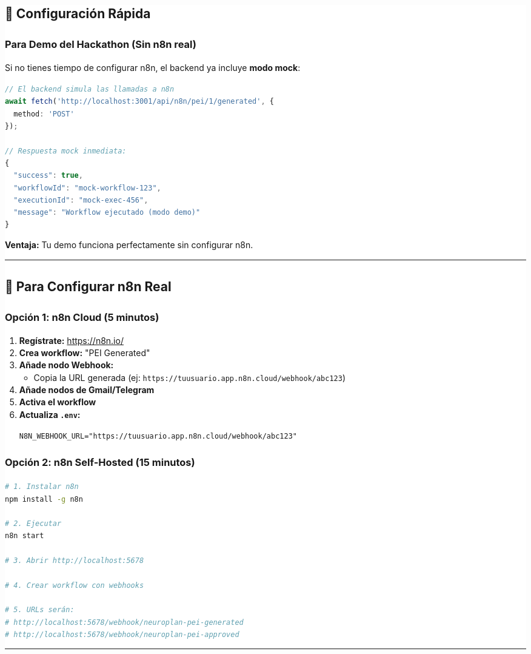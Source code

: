 
## 🚀 Configuración Rápida

### Para Demo del Hackathon (Sin n8n real)

Si no tienes tiempo de configurar n8n, el backend ya incluye **modo mock**:

```typescript
// El backend simula las llamadas a n8n
await fetch('http://localhost:3001/api/n8n/pei/1/generated', {
  method: 'POST'
});

// Respuesta mock inmediata:
{
  "success": true,
  "workflowId": "mock-workflow-123",
  "executionId": "mock-exec-456",
  "message": "Workflow ejecutado (modo demo)"
}
```

**Ventaja:** Tu demo funciona perfectamente sin configurar n8n.

---

## 🎯 Para Configurar n8n Real

### Opción 1: n8n Cloud (5 minutos)

1. **Regístrate:** https://n8n.io/
2. **Crea workflow:** "PEI Generated"
3. **Añade nodo Webhook:**
   - Copia la URL generada (ej: `https://tuusuario.app.n8n.cloud/webhook/abc123`)
4. **Añade nodos de Gmail/Telegram**
5. **Activa el workflow**
6. **Actualiza `.env`:**
   ```env
   N8N_WEBHOOK_URL="https://tuusuario.app.n8n.cloud/webhook/abc123"
   ```

### Opción 2: n8n Self-Hosted (15 minutos)

```bash
# 1. Instalar n8n
npm install -g n8n

# 2. Ejecutar
n8n start

# 3. Abrir http://localhost:5678

# 4. Crear workflow con webhooks

# 5. URLs serán:
# http://localhost:5678/webhook/neuroplan-pei-generated
# http://localhost:5678/webhook/neuroplan-pei-approved
```

---